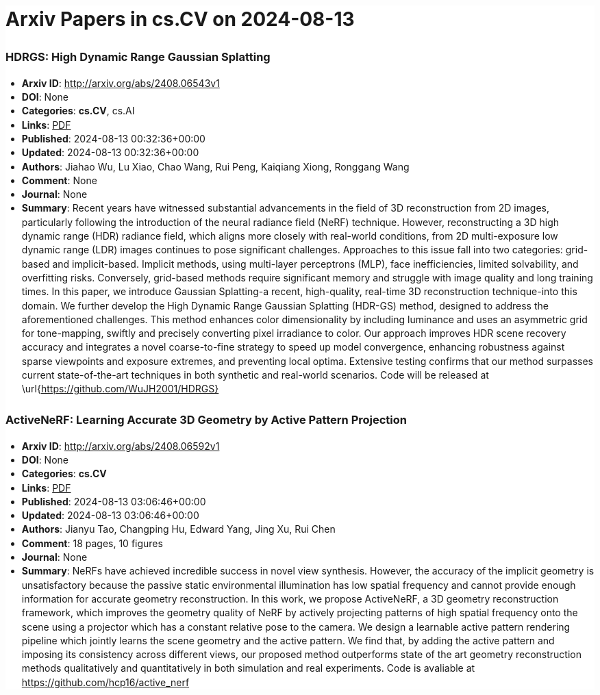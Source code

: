 # Arxiv Papers in cs.CV on 2024-08-13
### HDRGS: High Dynamic Range Gaussian Splatting
- **Arxiv ID**: http://arxiv.org/abs/2408.06543v1
- **DOI**: None
- **Categories**: **cs.CV**, cs.AI
- **Links**: [PDF](http://arxiv.org/pdf/2408.06543v1)
- **Published**: 2024-08-13 00:32:36+00:00
- **Updated**: 2024-08-13 00:32:36+00:00
- **Authors**: Jiahao Wu, Lu Xiao, Chao Wang, Rui Peng, Kaiqiang Xiong, Ronggang Wang
- **Comment**: None
- **Journal**: None
- **Summary**: Recent years have witnessed substantial advancements in the field of 3D reconstruction from 2D images, particularly following the introduction of the neural radiance field (NeRF) technique. However, reconstructing a 3D high dynamic range (HDR) radiance field, which aligns more closely with real-world conditions, from 2D multi-exposure low dynamic range (LDR) images continues to pose significant challenges. Approaches to this issue fall into two categories: grid-based and implicit-based. Implicit methods, using multi-layer perceptrons (MLP), face inefficiencies, limited solvability, and overfitting risks. Conversely, grid-based methods require significant memory and struggle with image quality and long training times. In this paper, we introduce Gaussian Splatting-a recent, high-quality, real-time 3D reconstruction technique-into this domain. We further develop the High Dynamic Range Gaussian Splatting (HDR-GS) method, designed to address the aforementioned challenges. This method enhances color dimensionality by including luminance and uses an asymmetric grid for tone-mapping, swiftly and precisely converting pixel irradiance to color. Our approach improves HDR scene recovery accuracy and integrates a novel coarse-to-fine strategy to speed up model convergence, enhancing robustness against sparse viewpoints and exposure extremes, and preventing local optima. Extensive testing confirms that our method surpasses current state-of-the-art techniques in both synthetic and real-world scenarios. Code will be released at \url{https://github.com/WuJH2001/HDRGS}



### ActiveNeRF: Learning Accurate 3D Geometry by Active Pattern Projection
- **Arxiv ID**: http://arxiv.org/abs/2408.06592v1
- **DOI**: None
- **Categories**: **cs.CV**
- **Links**: [PDF](http://arxiv.org/pdf/2408.06592v1)
- **Published**: 2024-08-13 03:06:46+00:00
- **Updated**: 2024-08-13 03:06:46+00:00
- **Authors**: Jianyu Tao, Changping Hu, Edward Yang, Jing Xu, Rui Chen
- **Comment**: 18 pages, 10 figures
- **Journal**: None
- **Summary**: NeRFs have achieved incredible success in novel view synthesis. However, the accuracy of the implicit geometry is unsatisfactory because the passive static environmental illumination has low spatial frequency and cannot provide enough information for accurate geometry reconstruction. In this work, we propose ActiveNeRF, a 3D geometry reconstruction framework, which improves the geometry quality of NeRF by actively projecting patterns of high spatial frequency onto the scene using a projector which has a constant relative pose to the camera. We design a learnable active pattern rendering pipeline which jointly learns the scene geometry and the active pattern. We find that, by adding the active pattern and imposing its consistency across different views, our proposed method outperforms state of the art geometry reconstruction methods qualitatively and quantitatively in both simulation and real experiments. Code is avaliable at https://github.com/hcp16/active_nerf
